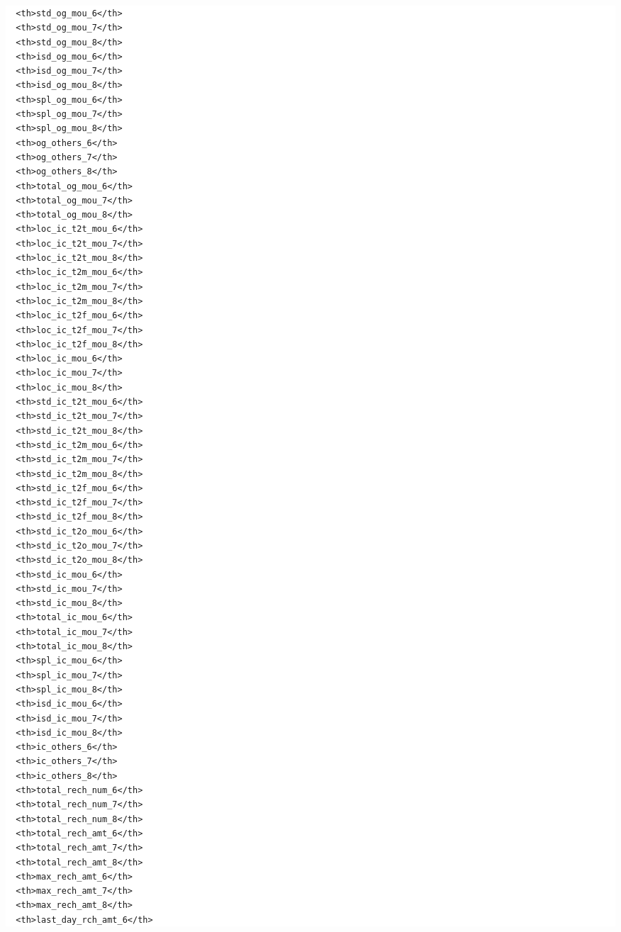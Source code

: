       <th>std_og_mou_6</th>
      <th>std_og_mou_7</th>
      <th>std_og_mou_8</th>
      <th>isd_og_mou_6</th>
      <th>isd_og_mou_7</th>
      <th>isd_og_mou_8</th>
      <th>spl_og_mou_6</th>
      <th>spl_og_mou_7</th>
      <th>spl_og_mou_8</th>
      <th>og_others_6</th>
      <th>og_others_7</th>
      <th>og_others_8</th>
      <th>total_og_mou_6</th>
      <th>total_og_mou_7</th>
      <th>total_og_mou_8</th>
      <th>loc_ic_t2t_mou_6</th>
      <th>loc_ic_t2t_mou_7</th>
      <th>loc_ic_t2t_mou_8</th>
      <th>loc_ic_t2m_mou_6</th>
      <th>loc_ic_t2m_mou_7</th>
      <th>loc_ic_t2m_mou_8</th>
      <th>loc_ic_t2f_mou_6</th>
      <th>loc_ic_t2f_mou_7</th>
      <th>loc_ic_t2f_mou_8</th>
      <th>loc_ic_mou_6</th>
      <th>loc_ic_mou_7</th>
      <th>loc_ic_mou_8</th>
      <th>std_ic_t2t_mou_6</th>
      <th>std_ic_t2t_mou_7</th>
      <th>std_ic_t2t_mou_8</th>
      <th>std_ic_t2m_mou_6</th>
      <th>std_ic_t2m_mou_7</th>
      <th>std_ic_t2m_mou_8</th>
      <th>std_ic_t2f_mou_6</th>
      <th>std_ic_t2f_mou_7</th>
      <th>std_ic_t2f_mou_8</th>
      <th>std_ic_t2o_mou_6</th>
      <th>std_ic_t2o_mou_7</th>
      <th>std_ic_t2o_mou_8</th>
      <th>std_ic_mou_6</th>
      <th>std_ic_mou_7</th>
      <th>std_ic_mou_8</th>
      <th>total_ic_mou_6</th>
      <th>total_ic_mou_7</th>
      <th>total_ic_mou_8</th>
      <th>spl_ic_mou_6</th>
      <th>spl_ic_mou_7</th>
      <th>spl_ic_mou_8</th>
      <th>isd_ic_mou_6</th>
      <th>isd_ic_mou_7</th>
      <th>isd_ic_mou_8</th>
      <th>ic_others_6</th>
      <th>ic_others_7</th>
      <th>ic_others_8</th>
      <th>total_rech_num_6</th>
      <th>total_rech_num_7</th>
      <th>total_rech_num_8</th>
      <th>total_rech_amt_6</th>
      <th>total_rech_amt_7</th>
      <th>total_rech_amt_8</th>
      <th>max_rech_amt_6</th>
      <th>max_rech_amt_7</th>
      <th>max_rech_amt_8</th>
      <th>last_day_rch_amt_6</th>